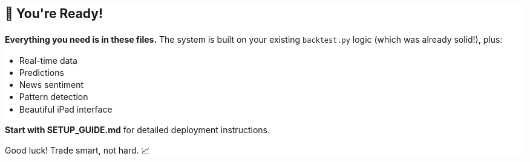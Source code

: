 
## 🎉 You're Ready!

**Everything you need is in these files.** The system is built on your existing `backtest.py` logic (which was already solid!), plus:
- Real-time data
- Predictions
- News sentiment  
- Pattern detection
- Beautiful iPad interface

**Start with SETUP_GUIDE.md** for detailed deployment instructions.

Good luck! Trade smart, not hard. 📈
